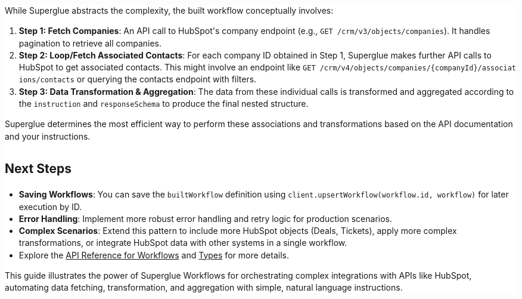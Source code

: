 While Superglue abstracts the complexity, the built workflow conceptually involves:
1.  **Step 1: Fetch Companies**: An API call to HubSpot's company endpoint (e.g., `GET /crm/v3/objects/companies`). It handles pagination to retrieve all companies.
2.  **Step 2: Loop/Fetch Associated Contacts**: For each company ID obtained in Step 1, Superglue makes further API calls to HubSpot to get associated contacts. This might involve an endpoint like `GET /crm/v4/objects/companies/{companyId}/associations/contacts` or querying the contacts endpoint with filters.
3.  **Step 3: Data Transformation & Aggregation**: The data from these individual calls is transformed and aggregated according to the `instruction` and `responseSchema` to produce the final nested structure.

Superglue determines the most efficient way to perform these associations and transformations based on the API documentation and your instructions.

## Next Steps

- **Saving Workflows**: You can save the `builtWorkflow` definition using `client.upsertWorkflow(workflow.id, workflow)` for later execution by ID.
- **Error Handling**: Implement more robust error handling and retry logic for production scenarios.
- **Complex Scenarios**: Extend this pattern to include more HubSpot objects (Deals, Tickets), apply more complex transformations, or integrate HubSpot data with other systems in a single workflow.
- Explore the [API Reference for Workflows](/api-reference/mutations#executeworkflow) and [Types](/api-reference/types#workflow) for more details.

This guide illustrates the power of Superglue Workflows for orchestrating complex integrations with APIs like HubSpot, automating data fetching, transformation, and aggregation with simple, natural language instructions. 